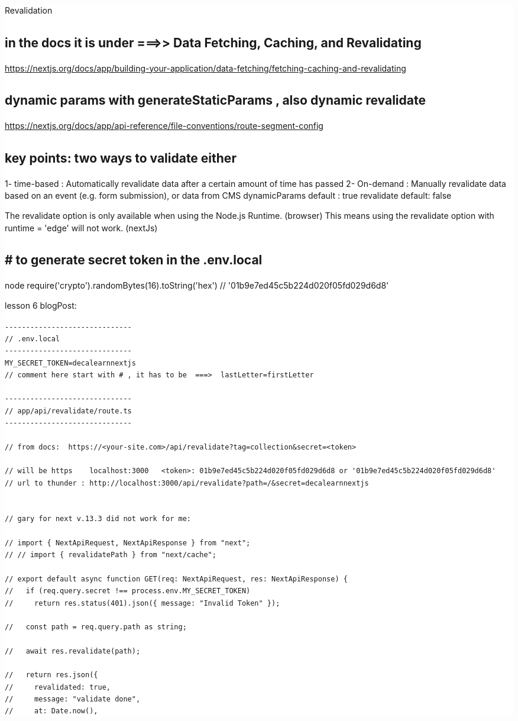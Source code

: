 Revalidation

## in the docs it is under ===>> Data Fetching, Caching, and Revalidating

https://nextjs.org/docs/app/building-your-application/data-fetching/fetching-caching-and-revalidating

## dynamic params with generateStaticParams , also dynamic revalidate

https://nextjs.org/docs/app/api-reference/file-conventions/route-segment-config

## key points: two ways to validate either

1- time-based : Automatically revalidate data after a certain amount of time has passed
2- On-demand : Manually revalidate data based on an event (e.g. form submission), or data from CMS
dynamicParams default : true
revalidate default: false

The revalidate option is only available when using the Node.js Runtime. (browser)
This means using the revalidate option with runtime = 'edge' will not work. (nextJs)

## # to generate secret token in the .env.local

node require('crypto').randomBytes(16).toString('hex') // '01b9e7ed45c5b224d020f05fd029d6d8'

lesson 6 blogPost:

```tsx
------------------------------
// .env.local
------------------------------
MY_SECRET_TOKEN=decalearnnextjs
// comment here start with # , it has to be  ===>  lastLetter=firstLetter

------------------------------
// app/api/revalidate/route.ts
------------------------------

// from docs:  https://<your-site.com>/api/revalidate?tag=collection&secret=<token>

// will be https    localhost:3000   <token>: 01b9e7ed45c5b224d020f05fd029d6d8 or '01b9e7ed45c5b224d020f05fd029d6d8'
// url to thunder : http://localhost:3000/api/revalidate?path=/&secret=decalearnnextjs


// gary for next v.13.3 did not work for me:

// import { NextApiRequest, NextApiResponse } from "next";
// // import { revalidatePath } from "next/cache";

// export default async function GET(req: NextApiRequest, res: NextApiResponse) {
//   if (req.query.secret !== process.env.MY_SECRET_TOKEN)
//     return res.status(401).json({ message: "Invalid Token" });

//   const path = req.query.path as string;

//   await res.revalidate(path);

//   return res.json({
//     revalidated: true,
//     message: "validate done",
//     at: Date.now(),
```